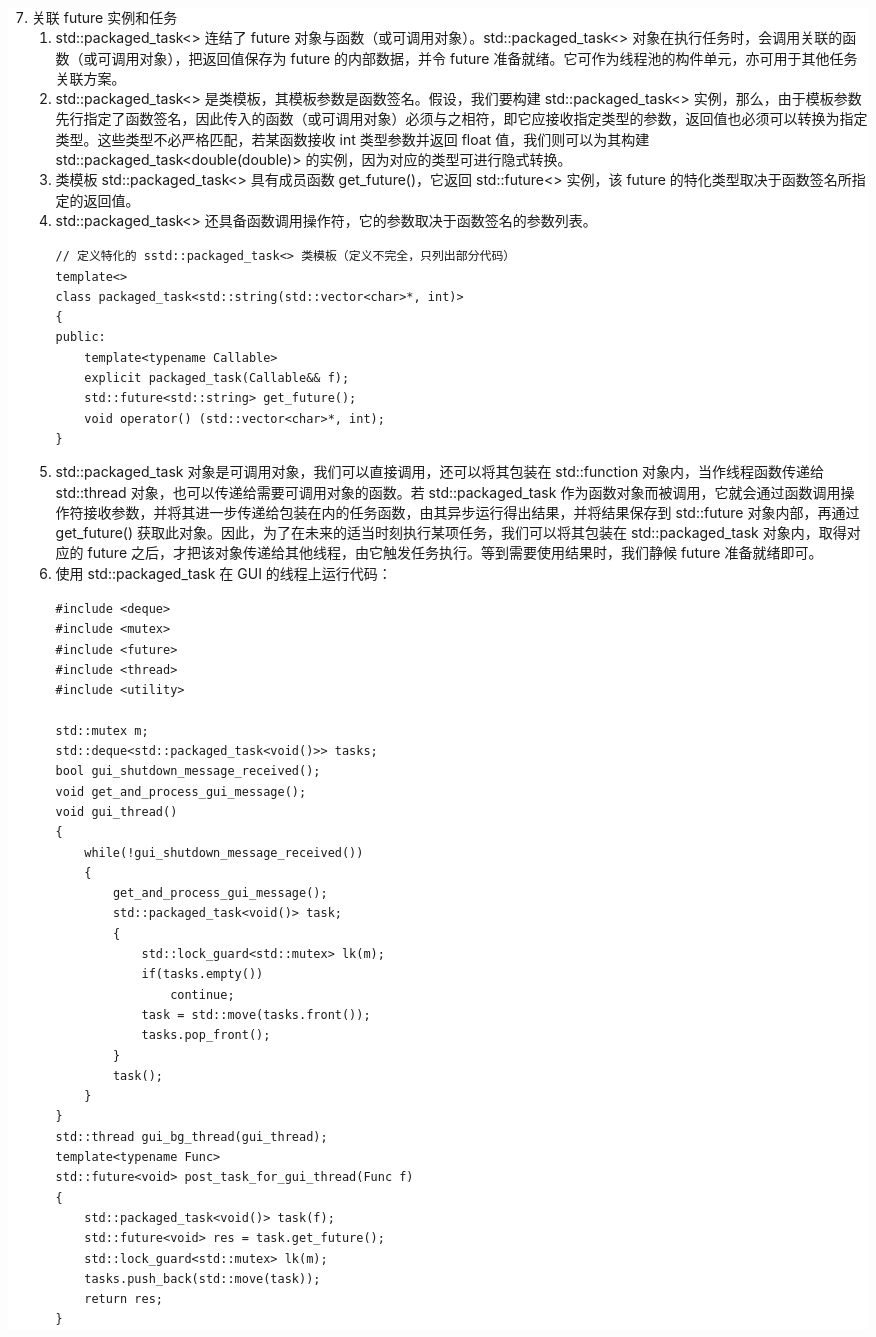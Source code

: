 7. 关联 future 实例和任务
    1. std::packaged_task<> 连结了 future 对象与函数（或可调用对象）。std::packaged_task<> 对象在执行任务时，会调用关联的函数（或可调用对象），把返回值保存为 future 的内部数据，并令 future 准备就绪。它可作为线程池的构件单元，亦可用于其他任务关联方案。
    2. std::packaged_task<> 是类模板，其模板参数是函数签名。假设，我们要构建 std::packaged_task<> 实例，那么，由于模板参数先行指定了函数签名，因此传入的函数（或可调用对象）必须与之相符，即它应接收指定类型的参数，返回值也必须可以转换为指定类型。这些类型不必严格匹配，若某函数接收 int 类型参数并返回 float 值，我们则可以为其构建 std::packaged_task<double(double)> 的实例，因为对应的类型可进行隐式转换。
    3. 类模板 std::packaged_task<> 具有成员函数 get_future()，它返回 std::future<> 实例，该 future 的特化类型取决于函数签名所指定的返回值。
    4. std::packaged_task<> 还具备函数调用操作符，它的参数取决于函数签名的参数列表。
        ```
        // 定义特化的 sstd::packaged_task<> 类模板（定义不完全，只列出部分代码）
        template<>
        class packaged_task<std::string(std::vector<char>*, int)>
        {
        public:
            template<typename Callable>
            explicit packaged_task(Callable&& f);
            std::future<std::string> get_future();
            void operator() (std::vector<char>*, int);
        }
        ```
    5. std::packaged_task 对象是可调用对象，我们可以直接调用，还可以将其包装在 std::function 对象内，当作线程函数传递给 std::thread 对象，也可以传递给需要可调用对象的函数。若 std::packaged_task 作为函数对象而被调用，它就会通过函数调用操作符接收参数，并将其进一步传递给包装在内的任务函数，由其异步运行得出结果，并将结果保存到 std::future 对象内部，再通过 get_future() 获取此对象。因此，为了在未来的适当时刻执行某项任务，我们可以将其包装在 std::packaged_task 对象内，取得对应的 future 之后，才把该对象传递给其他线程，由它触发任务执行。等到需要使用结果时，我们静候 future 准备就绪即可。
    6. 使用 std::packaged_task 在 GUI 的线程上运行代码：
        ```
        #include <deque>
        #include <mutex>
        #include <future>
        #include <thread>
        #include <utility>
        
        std::mutex m;
        std::deque<std::packaged_task<void()>> tasks;
        bool gui_shutdown_message_received();
        void get_and_process_gui_message();
        void gui_thread()
        {
            while(!gui_shutdown_message_received())
            {
                get_and_process_gui_message();
                std::packaged_task<void()> task;
                {
                    std::lock_guard<std::mutex> lk(m);
                    if(tasks.empty())
                        continue;
                    task = std::move(tasks.front());
                    tasks.pop_front();
                }
                task();
            }
        }
        std::thread gui_bg_thread(gui_thread);
        template<typename Func>
        std::future<void> post_task_for_gui_thread(Func f)
        {
            std::packaged_task<void()> task(f);
            std::future<void> res = task.get_future();
            std::lock_guard<std::mutex> lk(m);
            tasks.push_back(std::move(task));
            return res;
        }
        ```